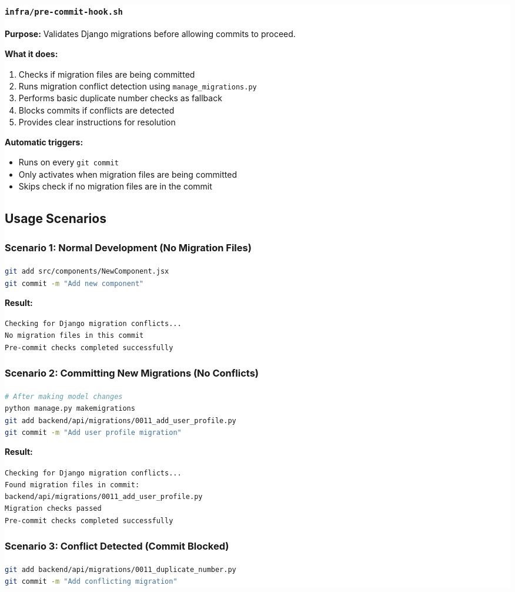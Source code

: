 ### `infra/pre-commit-hook.sh`

**Purpose:** Validates Django migrations before allowing commits to proceed.

**What it does:**
1. Checks if migration files are being committed
2. Runs migration conflict detection using `manage_migrations.py`
3. Performs basic duplicate number checks as fallback
4. Blocks commits if conflicts are detected
5. Provides clear instructions for resolution

**Automatic triggers:**
- Runs on every `git commit`
- Only activates when migration files are being committed
- Skips check if no migration files are in the commit

## Usage Scenarios

### Scenario 1: Normal Development (No Migration Files)

```bash
git add src/components/NewComponent.jsx
git commit -m "Add new component"
```

**Result:**
```
Checking for Django migration conflicts...
No migration files in this commit
Pre-commit checks completed successfully
```

### Scenario 2: Committing New Migrations (No Conflicts)

```bash
# After making model changes
python manage.py makemigrations
git add backend/api/migrations/0011_add_user_profile.py
git commit -m "Add user profile migration"
```

**Result:**
```
Checking for Django migration conflicts...
Found migration files in commit:
backend/api/migrations/0011_add_user_profile.py
Migration checks passed
Pre-commit checks completed successfully
```

### Scenario 3: Conflict Detected (Commit Blocked)

```bash
git add backend/api/migrations/0011_duplicate_number.py
git commit -m "Add conflicting migration"
```
